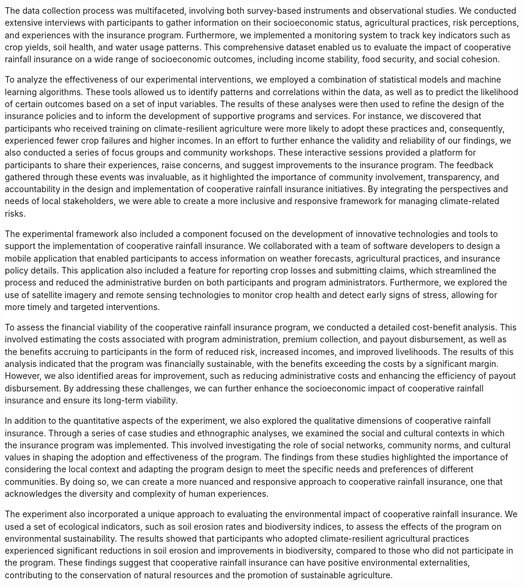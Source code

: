 The data collection process was multifaceted, involving both survey-based instruments and observational studies. We conducted extensive interviews with participants to gather information on their socioeconomic status, agricultural practices, risk perceptions, and experiences with the insurance program. Furthermore, we implemented a monitoring system to track key indicators such as crop yields, soil health, and water usage patterns. This comprehensive dataset enabled us to evaluate the impact of cooperative rainfall insurance on a wide range of socioeconomic outcomes, including income stability, food security, and social cohesion.

To analyze the effectiveness of our experimental interventions, we employed a combination of statistical models and machine learning algorithms. These tools allowed us to identify patterns and correlations within the data, as well as to predict the likelihood of certain outcomes based on a set of input variables. The results of these analyses were then used to refine the design of the insurance policies and to inform the development of supportive programs and services. For instance, we discovered that participants who received training on climate-resilient agriculture were more likely to adopt these practices and, consequently, experienced fewer crop failures and higher incomes. In an effort to further enhance the validity and reliability of our findings, we also conducted a series of focus groups and community workshops. These interactive sessions provided a platform for participants to share their experiences, raise concerns, and suggest improvements to the insurance program. The feedback gathered through these events was invaluable, as it highlighted the importance of community involvement, transparency, and accountability in the design and implementation of cooperative rainfall insurance initiatives. By integrating the perspectives and needs of local stakeholders, we were able to create a more inclusive and responsive framework for managing climate-related risks.

The experimental framework also included a component focused on the development of innovative technologies and tools to support the implementation of cooperative rainfall insurance. We collaborated with a team of software developers to design a mobile application that enabled participants to access information on weather forecasts, agricultural practices, and insurance policy details. This application also included a feature for reporting crop losses and submitting claims, which streamlined the process and reduced the administrative burden on both participants and program administrators. Furthermore, we explored the use of satellite imagery and remote sensing technologies to monitor crop health and detect early signs of stress, allowing for more timely and targeted interventions.

To assess the financial viability of the cooperative rainfall insurance program, we conducted a detailed cost-benefit analysis. This involved estimating the costs associated with program administration, premium collection, and payout disbursement, as well as the benefits accruing to participants in the form of reduced risk, increased incomes, and improved livelihoods. The results of this analysis indicated that the program was financially sustainable, with the benefits exceeding the costs by a significant margin. However, we also identified areas for improvement, such as reducing administrative costs and enhancing the efficiency of payout disbursement. By addressing these challenges, we can further enhance the socioeconomic impact of cooperative rainfall insurance and ensure its long-term viability.

In addition to the quantitative aspects of the experiment, we also explored the qualitative dimensions of cooperative rainfall insurance. Through a series of case studies and ethnographic analyses, we examined the social and cultural contexts in which the insurance program was implemented. This involved investigating the role of social networks, community norms, and cultural values in shaping the adoption and effectiveness of the program. The findings from these studies highlighted the importance of considering the local context and adapting the program design to meet the specific needs and preferences of different communities. By doing so, we can create a more nuanced and responsive approach to cooperative rainfall insurance, one that acknowledges the diversity and complexity of human experiences.

The experiment also incorporated a unique approach to evaluating the environmental impact of cooperative rainfall insurance. We used a set of ecological indicators, such as soil erosion rates and biodiversity indices, to assess the effects of the program on environmental sustainability. The results showed that participants who adopted climate-resilient agricultural practices experienced significant reductions in soil erosion and improvements in biodiversity, compared to those who did not participate in the program. These findings suggest that cooperative rainfall insurance can have positive environmental externalities, contributing to the conservation of natural resources and the promotion of sustainable agriculture.
